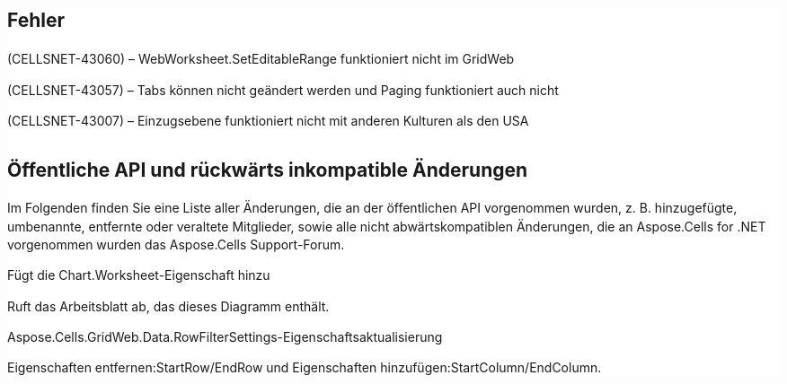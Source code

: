 ## **Fehler**


 (CELLSNET-43060) – WebWorksheet.SetEditableRange funktioniert nicht im GridWeb

 (CELLSNET-43057) – Tabs können nicht geändert werden und Paging funktioniert auch nicht

 (CELLSNET-43007) – Einzugsebene funktioniert nicht mit anderen Kulturen als den USA


## **Öffentliche API und rückwärts inkompatible Änderungen**


 Im Folgenden finden Sie eine Liste aller Änderungen, die an der öffentlichen API vorgenommen wurden, z. B. hinzugefügte, umbenannte, entfernte oder veraltete Mitglieder, sowie alle nicht abwärtskompatiblen Änderungen, die an Aspose.Cells for .NET vorgenommen wurden das Aspose.Cells Support-Forum.



 Fügt die Chart.Worksheet-Eigenschaft hinzu

Ruft das Arbeitsblatt ab, das dieses Diagramm enthält.



 Aspose.Cells.GridWeb.Data.RowFilterSettings-Eigenschaftsaktualisierung

 Eigenschaften entfernen:StartRow/EndRow und Eigenschaften hinzufügen:StartColumn/EndColumn.


